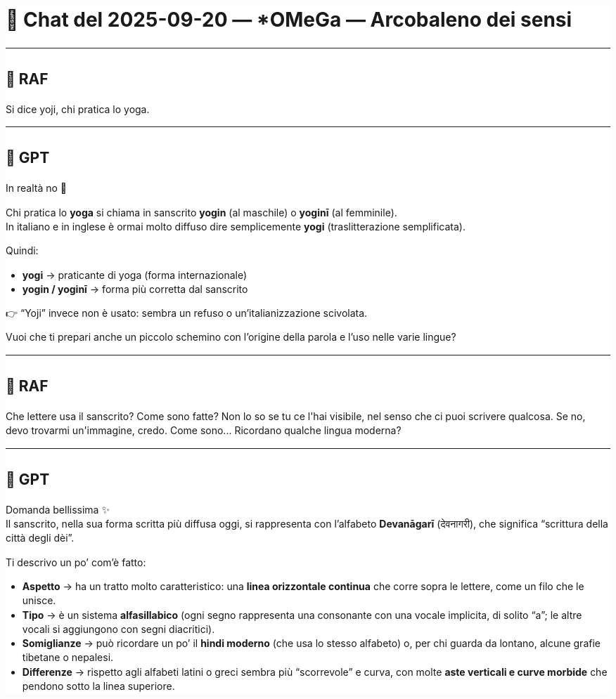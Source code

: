 # 📅 Chat del 2025-09-20 — *OMeGa — Arcobaleno dei sensi

---

## 👤 **RAF**

Si dice yoji, chi pratica lo yoga.

---

## 🤖 **GPT**

In realtà no 🙂  

Chi pratica lo **yoga** si chiama in sanscrito **yogin** (al maschile) o **yoginī** (al femminile).  
In italiano e in inglese è ormai molto diffuso dire semplicemente **yogi** (traslitterazione semplificata).  

Quindi:  
- **yogi** → praticante di yoga (forma internazionale)  
- **yogin / yoginī** → forma più corretta dal sanscrito  

👉 “Yoji” invece non è usato: sembra un refuso o un’italianizzazione scivolata.  

Vuoi che ti prepari anche un piccolo schemino con l’origine della parola e l’uso nelle varie lingue?

---

## 👤 **RAF**

Che lettere usa il sanscrito? Come sono fatte? Non lo so se tu ce l'hai visibile, nel senso che ci puoi scrivere qualcosa. Se no, devo trovarmi un'immagine, credo. Come sono... Ricordano qualche lingua moderna?

---

## 🤖 **GPT**

Domanda bellissima ✨  
Il sanscrito, nella sua forma scritta più diffusa oggi, si rappresenta con l’alfabeto **Devanāgarī** (देवनागरी), che significa “scrittura della città degli dèi”.  

Ti descrivo un po’ com’è fatto:  

- **Aspetto** → ha un tratto molto caratteristico: una **linea orizzontale continua** che corre sopra le lettere, come un filo che le unisce.  
- **Tipo** → è un sistema **alfasillabico** (ogni segno rappresenta una consonante con una vocale implicita, di solito “a”; le altre vocali si aggiungono con segni diacritici).  
- **Somiglianze** → può ricordare un po’ il **hindi moderno** (che usa lo stesso alfabeto) o, per chi guarda da lontano, alcune grafie tibetane o nepalesi.  
- **Differenze** → rispetto agli alfabeti latini o greci sembra più “scorrevole” e curva, con molte **aste verticali e curve morbide** che pendono sotto la linea superiore.  
